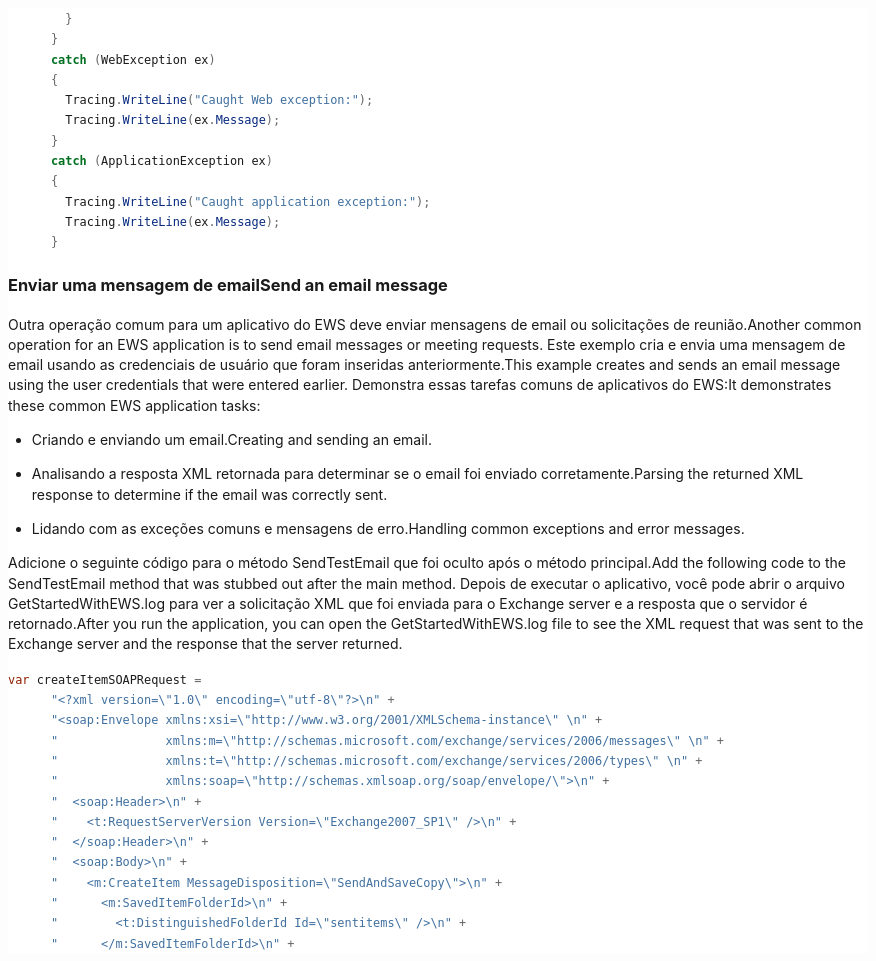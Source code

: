 ```cs
        }
      }
      catch (WebException ex)
      {
        Tracing.WriteLine("Caught Web exception:");
        Tracing.WriteLine(ex.Message);
      }
      catch (ApplicationException ex)
      {
        Tracing.WriteLine("Caught application exception:");
        Tracing.WriteLine(ex.Message);
      }

```

### <a name="send-an-email-message"></a><span data-ttu-id="7d4c9-160">Enviar uma mensagem de email</span><span class="sxs-lookup"><span data-stu-id="7d4c9-160">Send an email message</span></span>

<span data-ttu-id="7d4c9-161">Outra operação comum para um aplicativo do EWS deve enviar mensagens de email ou solicitações de reunião.</span><span class="sxs-lookup"><span data-stu-id="7d4c9-161">Another common operation for an EWS application is to send email messages or meeting requests.</span></span> <span data-ttu-id="7d4c9-162">Este exemplo cria e envia uma mensagem de email usando as credenciais de usuário que foram inseridas anteriormente.</span><span class="sxs-lookup"><span data-stu-id="7d4c9-162">This example creates and sends an email message using the user credentials that were entered earlier.</span></span> <span data-ttu-id="7d4c9-163">Demonstra essas tarefas comuns de aplicativos do EWS:</span><span class="sxs-lookup"><span data-stu-id="7d4c9-163">It demonstrates these common EWS application tasks:</span></span>
  
- <span data-ttu-id="7d4c9-164">Criando e enviando um email.</span><span class="sxs-lookup"><span data-stu-id="7d4c9-164">Creating and sending an email.</span></span>
    
- <span data-ttu-id="7d4c9-165">Analisando a resposta XML retornada para determinar se o email foi enviado corretamente.</span><span class="sxs-lookup"><span data-stu-id="7d4c9-165">Parsing the returned XML response to determine if the email was correctly sent.</span></span>
    
- <span data-ttu-id="7d4c9-166">Lidando com as exceções comuns e mensagens de erro.</span><span class="sxs-lookup"><span data-stu-id="7d4c9-166">Handling common exceptions and error messages.</span></span>
    
<span data-ttu-id="7d4c9-167">Adicione o seguinte código para o método SendTestEmail que foi oculto após o método principal.</span><span class="sxs-lookup"><span data-stu-id="7d4c9-167">Add the following code to the SendTestEmail method that was stubbed out after the main method.</span></span> <span data-ttu-id="7d4c9-168">Depois de executar o aplicativo, você pode abrir o arquivo GetStartedWithEWS.log para ver a solicitação XML que foi enviada para o Exchange server e a resposta que o servidor é retornado.</span><span class="sxs-lookup"><span data-stu-id="7d4c9-168">After you run the application, you can open the GetStartedWithEWS.log file to see the XML request that was sent to the Exchange server and the response that the server returned.</span></span>
  
```cs
var createItemSOAPRequest =
      "<?xml version=\"1.0\" encoding=\"utf-8\"?>\n" +
      "<soap:Envelope xmlns:xsi=\"http://www.w3.org/2001/XMLSchema-instance\" \n" +
      "               xmlns:m=\"http://schemas.microsoft.com/exchange/services/2006/messages\" \n" +
      "               xmlns:t=\"http://schemas.microsoft.com/exchange/services/2006/types\" \n" +
      "               xmlns:soap=\"http://schemas.xmlsoap.org/soap/envelope/\">\n" +
      "  <soap:Header>\n" +
      "    <t:RequestServerVersion Version=\"Exchange2007_SP1\" />\n" +
      "  </soap:Header>\n" +
      "  <soap:Body>\n" +
      "    <m:CreateItem MessageDisposition=\"SendAndSaveCopy\">\n" +
      "      <m:SavedItemFolderId>\n" +
      "        <t:DistinguishedFolderId Id=\"sentitems\" />\n" +
      "      </m:SavedItemFolderId>\n" +
```